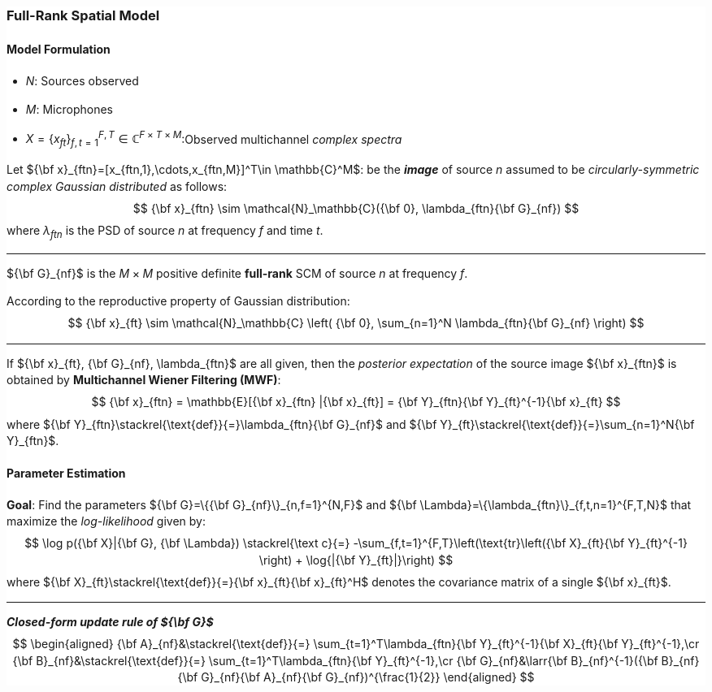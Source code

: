 ### Full-Rank Spatial Model

#### Model Formulation

- $N$: Sources observed

- $M$: Microphones

- $X = \{ x_{ft}\}^{F,T}_{f,t=1}\in \mathbb{C}^{F\times T\times M}$:Observed multichannel *complex spectra*

Let ${\bf x}_{ftn}=[x_{ftn,1},\cdots,x_{ftn,M}]^T\in \mathbb{C}^M$: be the ***image*** of source $n$ assumed to be _circularly-symmetric complex Gaussian distributed_ as follows:
$$
{\bf x}_{ftn} \sim \mathcal{N}_\mathbb{C}({\bf 0}, \lambda_{ftn}{\bf G}_{nf})
$$
where $\lambda_{ftn}$ is the PSD of source $n$ at frequency $f$ and time $t$.

---

${\bf G}_{nf}$ is the $M\times M$ positive definite **full-rank** SCM of source $n$ at frequency $f$. 

According to the reproductive property of Gaussian distribution:
$$
{\bf x}_{ft} \sim \mathcal{N}_\mathbb{C} \left( {\bf 0}, \sum_{n=1}^N \lambda_{ftn}{\bf G}_{nf} \right)
$$

---

If ${\bf x}_{ft}, {\bf G}_{nf}, \lambda_{ftn}$ are all given, then the _posterior expectation_ of the source image ${\bf x}_{ftn}$ is obtained by **Multichannel Wiener Filtering (MWF)**:
$$
{\bf x}_{ftn} = \mathbb{E}[{\bf x}_{ftn} |{\bf x}_{ft}] = {\bf Y}_{ftn}{\bf Y}_{ft}^{-1}{\bf x}_{ft}
$$
where ${\bf Y}_{ftn}\stackrel{\text{def}}{=}\lambda_{ftn}{\bf G}_{nf}$ and ${\bf Y}_{ft}\stackrel{\text{def}}{=}\sum_{n=1}^N{\bf Y}_{ftn}$.

#### Parameter Estimation

**Goal**: Find the parameters ${\bf G}=\{{\bf G}_{nf}\}_{n,f=1}^{N,F}$ and ${\bf \Lambda}=\{\lambda_{ftn}\}_{f,t,n=1}^{F,T,N}$ that maximize the *log-likelihood* given by:
$$
\log p({\bf X}|{\bf G}, {\bf \Lambda}) \stackrel{\text c}{=} -\sum_{f,t=1}^{F,T}\left(\text{tr}\left({\bf X}_{ft}{\bf Y}_{ft}^{-1} \right) + \log{|{\bf Y}_{ft}|}\right)
$$
where ${\bf X}_{ft}\stackrel{\text{def}}{=}{\bf x}_{ft}{\bf x}_{ft}^H$ denotes the covariance matrix of a single ${\bf x}_{ft}$. 

---

***Closed-form update rule of ${\bf G}$***
$$
\begin{aligned}
{\bf A}_{nf}&\stackrel{\text{def}}{=} \sum_{t=1}^T\lambda_{ftn}{\bf Y}_{ft}^{-1}{\bf X}_{ft}{\bf Y}_{ft}^{-1},\cr
{\bf B}_{nf}&\stackrel{\text{def}}{=} \sum_{t=1}^T\lambda_{ftn}{\bf Y}_{ft}^{-1},\cr
{\bf G}_{nf}&\larr{\bf B}_{nf}^{-1}({\bf B}_{nf}{\bf G}_{nf}{\bf A}_{nf}{\bf G}_{nf})^{\frac{1}{2}}
\end{aligned}
$$


[^MetropolisSampling]: or *Metropolis–Hastings algorithm* [(wiki)](https://en.wikipedia.org/wiki/Metropolis%E2%80%93Hastings_algorithm), is a kind of _**M**arkov **C**hain **M**onte **C**arlo_ method.
[^FCA]: N. Q. K. Duong et al., "Under-determined reverberant audio source separation using a full-rank spatial covariance model", *IEEE TASLP*, vol. 18, no. 7, pp. 1830-1840, 2010.
[^MM-FCA]: N. Ito and T. Nakatani, "Multiplicative updates and joint diagonalization based acceleration for under-determined BSS using a full-rank spatial covariance model", *GlobalSIP*, pp. 231-235, 2018.
[^MNMF]: H. Sawada et al., "Multichannel extensions of non-negative matrix factorization with complex-valued data", *IEEE TASLP*, vol. 21, no. 5, pp. 971-982, 2013.
[^MNMF-DP]: K. Sekiguchi et al., "Bayesian multichannel speech enhancement with a deep speech prior", *APSIPA*, pp. 1233-1239, 2018.